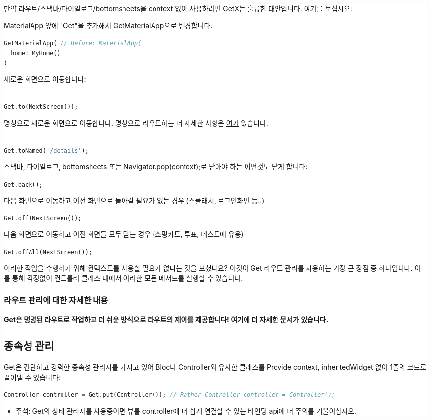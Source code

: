만약 라우트/스낵바/다이얼로그/bottomsheets을 context 없이 사용하려면 GetX는 훌륭한 대안입니다. 여기를 보십시오:

MaterialApp 앞에 "Get"을 추가해서 GetMaterialApp으로 변경합니다.

```dart
GetMaterialApp( // Before: MaterialApp(
  home: MyHome(),
)
```

새로운 화면으로 이동합니다:

```dart

Get.to(NextScreen());
```

명칭으로 새로운 화면으로 이동합니다. 명칭으로 라우트하는 더 자세한 사항은 [여기](./documentation/en_US/route_management.md#navigation-with-named-routes) 있습니다.

```dart

Get.toNamed('/details');
```

스낵바, 다이얼로그, bottomsheets 또는 Navigator.pop(context);로 닫아야 하는 어떤것도 닫게 합니다:

```dart
Get.back();
```

다음 화면으로 이동하고 이전 화면으로 돌아갈 필요가 없는 경우 (스플래시, 로그인화면 등..)

```dart
Get.off(NextScreen());
```

다음 화면으로 이동하고 이전 화면들 모두 닫는 경우 (쇼핑카트, 투표, 테스트에 유용)

```dart
Get.offAll(NextScreen());
```

이러한 작업을 수행하기 위해 컨텍스트를 사용할 필요가 없다는 것을 보셨나요? 이것이 Get 라우트 관리를 사용하는 가장 큰 장점 중 하나입니다. 이를 통해 걱정없이 컨트롤러 클래스 내에서 이러한 모든 메서드를 실행할 수 있습니다.

### 라우트 관리에 대한 자세한 내용

**Get은 명명된 라우트로 작업하고 더 쉬운 방식으로 라우트의 제어를 제공합니다! [여기](./documentation/en_US/route_management.md)에 더 자세한 문서가 있습니다.**

## 종속성 관리

Get은 간단하고 강력한 종속성 관리자를 가지고 있어 Bloc나 Controller와 유사한 클래스를 Provide context, inheritedWidget 없이 1줄의 코드로 끌어낼 수 있습니다:

```dart
Controller controller = Get.put(Controller()); // Rather Controller controller = Controller();
```

- 주석: Get의 상태 관리자를 사용중이면 뷰를 controller에 더 쉽게 연결할 수 있는 바인딩 api에 더 주의를 기울이십시오.
